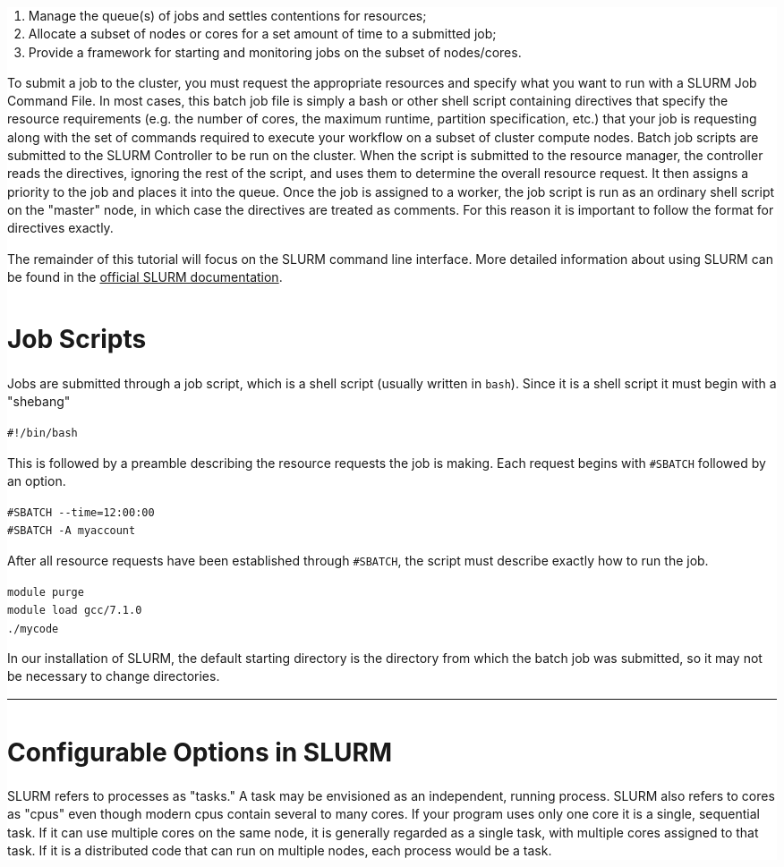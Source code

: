 1. Manage the queue(s) of jobs and settles contentions for resources;
1. Allocate a subset of nodes or cores for a set amount of time to a submitted job;
1. Provide a framework for starting and monitoring jobs on the subset of nodes/cores.

To submit a job to the cluster, you must request the appropriate resources and specify what you want to run with a SLURM Job Command File. In most cases, this batch job file is simply a bash or other shell script containing directives that specify the resource requirements (e.g. the number of cores, the maximum runtime, partition specification, etc.) that your job is requesting along with the set of commands required to execute your workflow on a subset of cluster compute nodes.  Batch job scripts are submitted to the SLURM Controller to be run on the cluster. When the script is submitted to the resource manager, the controller reads the directives, ignoring the rest of the script, and uses them to determine the overall resource request.  It then assigns a priority to the job and places it into the queue.  Once the job is assigned to a worker, the job script is run as an ordinary shell script on the "master" node, in which case the directives are treated as comments.  For this reason it is important to follow the format for directives exactly.

The remainder of this tutorial will focus on the SLURM command line interface. More detailed information about using SLURM can be found in the [official SLURM documentation](https://slurm.schedmd.com/documentation.html).

# Job Scripts

Jobs are submitted through a job script, which is a shell script (usually written in `bash`).  Since it is a shell script it must begin with a "shebang"

```
#!/bin/bash
```

This is followed by a preamble describing the resource requests the job is making.  Each request begins with `#SBATCH` followed by an option.

```
#SBATCH --time=12:00:00
#SBATCH -A myaccount
```

After all resource requests have been established through `#SBATCH`, the script must describe exactly how to run the job.  

```
module purge
module load gcc/7.1.0
./mycode
```

In our installation of SLURM, the default starting directory is the directory from which the batch job was submitted, so it may not be necessary to change directories.

- - - 

# Configurable Options in SLURM

SLURM refers to processes as "tasks."  A task may be envisioned as an independent, running process.  SLURM also refers to cores as "cpus" even though modern cpus contain several to many cores.  If your program uses only one core it is a single, sequential task.  If it can use multiple cores on the same node, it is generally regarded as a single task, with multiple cores assigned to that task.  If it is a distributed code that can run on multiple nodes, each process would be a task.
